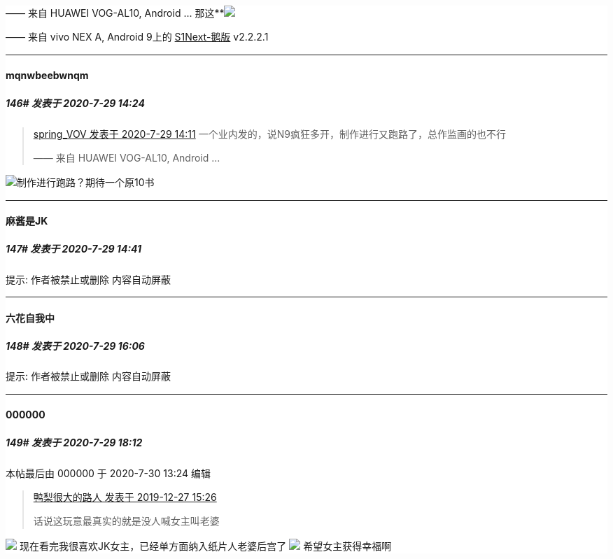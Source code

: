 —— 来自 HUAWEI VOG-AL10, Android ...</blockquote>
那这**<img src="https://static.saraba1st.com/image/smiley/face2017/067.png" referrerpolicy="no-referrer">

—— 来自 vivo NEX A, Android 9上的 [S1Next-鹅版](https://github.com/ykrank/S1-Next/releases) v2.2.2.1







-----

####  mqnwbeebwnqm  
##### 146#       发表于 2020-7-29 14:24



<blockquote><a href="httphttps://bbs.saraba1st.com/2b/forum.php?mod=redirect&amp;goto=findpost&amp;pid=48248826&amp;ptid=1905701" target="_blank">spring_VOV 发表于 2020-7-29 14:11</a>
一个业内发的，说N9疯狂多开，制作进行又跑路了，总作监画的也不行

—— 来自 HUAWEI VOG-AL10, Android ...</blockquote>
<img src="https://static.saraba1st.com/image/smiley/face2017/068.png" referrerpolicy="no-referrer">制作进行跑路？期待一个原10书







-----

####  麻酱是JK  
##### 147#       发表于 2020-7-29 14:41

提示: 作者被禁止或删除 内容自动屏蔽



-----

####  六花自我中  
##### 148#       发表于 2020-7-29 16:06

提示: 作者被禁止或删除 内容自动屏蔽



-----

####  000000  
##### 149#       发表于 2020-7-29 18:12



 本帖最后由 000000 于 2020-7-30 13:24 编辑 
<blockquote><a href="httphttps://bbs.saraba1st.com/2b/forum.php?mod=redirect&amp;goto=findpost&amp;pid=46003840&amp;ptid=1905701" target="_blank">鸭梨很大的路人 发表于 2019-12-27 15:26</a>

话说这玩意最真实的就是没人喊女主叫老婆</blockquote>
<img src="https://static.saraba1st.com/image/smiley/face2017/045.png" referrerpolicy="no-referrer"> 现在看完我很喜欢JK女主，已经单方面纳入纸片人老婆后宫了
<img src="https://static.saraba1st.com/image/smiley/face2017/194.png" referrerpolicy="no-referrer"> 希望女主获得幸福啊

